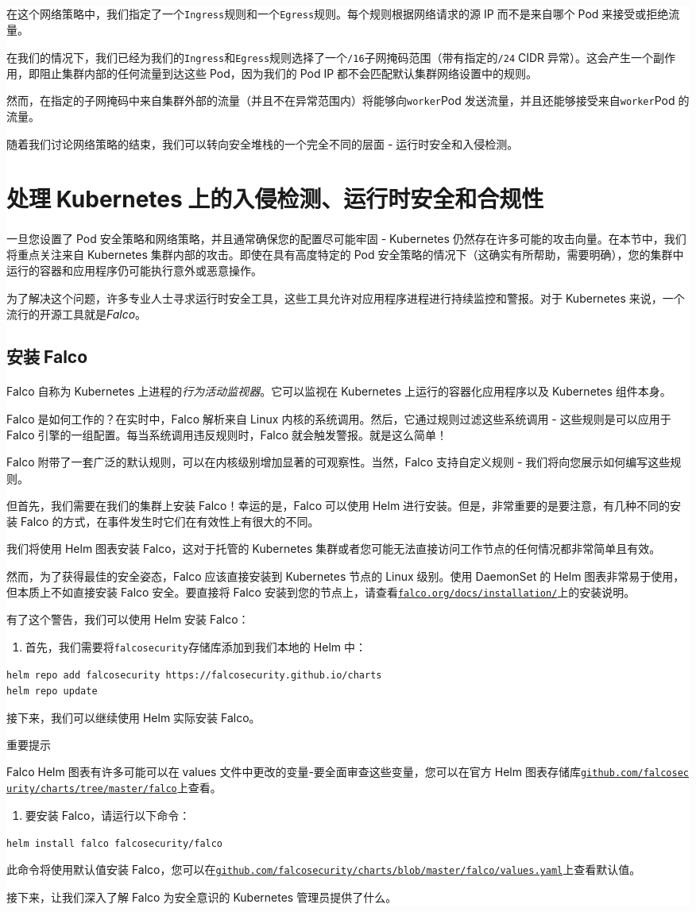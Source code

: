 在这个网络策略中，我们指定了一个`Ingress`规则和一个`Egress`规则。每个规则根据网络请求的源 IP 而不是来自哪个 Pod 来接受或拒绝流量。

在我们的情况下，我们已经为我们的`Ingress`和`Egress`规则选择了一个`/16`子网掩码范围（带有指定的`/24` CIDR 异常）。这会产生一个副作用，即阻止集群内部的任何流量到达这些 Pod，因为我们的 Pod IP 都不会匹配默认集群网络设置中的规则。

然而，在指定的子网掩码中来自集群外部的流量（并且不在异常范围内）将能够向`worker`Pod 发送流量，并且还能够接受来自`worker`Pod 的流量。

随着我们讨论网络策略的结束，我们可以转向安全堆栈的一个完全不同的层面 - 运行时安全和入侵检测。

# 处理 Kubernetes 上的入侵检测、运行时安全和合规性

一旦您设置了 Pod 安全策略和网络策略，并且通常确保您的配置尽可能牢固 - Kubernetes 仍然存在许多可能的攻击向量。在本节中，我们将重点关注来自 Kubernetes 集群内部的攻击。即使在具有高度特定的 Pod 安全策略的情况下（这确实有所帮助，需要明确），您的集群中运行的容器和应用程序仍可能执行意外或恶意操作。

为了解决这个问题，许多专业人士寻求运行时安全工具，这些工具允许对应用程序进程进行持续监控和警报。对于 Kubernetes 来说，一个流行的开源工具就是*Falco*。

## 安装 Falco

Falco 自称为 Kubernetes 上进程的*行为活动监视器*。它可以监视在 Kubernetes 上运行的容器化应用程序以及 Kubernetes 组件本身。

Falco 是如何工作的？在实时中，Falco 解析来自 Linux 内核的系统调用。然后，它通过规则过滤这些系统调用 - 这些规则是可以应用于 Falco 引擎的一组配置。每当系统调用违反规则时，Falco 就会触发警报。就是这么简单！

Falco 附带了一套广泛的默认规则，可以在内核级别增加显著的可观察性。当然，Falco 支持自定义规则 - 我们将向您展示如何编写这些规则。

但首先，我们需要在我们的集群上安装 Falco！幸运的是，Falco 可以使用 Helm 进行安装。但是，非常重要的是要注意，有几种不同的安装 Falco 的方式，在事件发生时它们在有效性上有很大的不同。

我们将使用 Helm 图表安装 Falco，这对于托管的 Kubernetes 集群或者您可能无法直接访问工作节点的任何情况都非常简单且有效。

然而，为了获得最佳的安全姿态，Falco 应该直接安装到 Kubernetes 节点的 Linux 级别。使用 DaemonSet 的 Helm 图表非常易于使用，但本质上不如直接安装 Falco 安全。要直接将 Falco 安装到您的节点上，请查看[`falco.org/docs/installation/`](https://falco.org/docs/installation)上的安装说明。

有了这个警告，我们可以使用 Helm 安装 Falco：

1.  首先，我们需要将`falcosecurity`存储库添加到我们本地的 Helm 中：

```
helm repo add falcosecurity https://falcosecurity.github.io/charts
helm repo update
```

接下来，我们可以继续使用 Helm 实际安装 Falco。

重要提示

Falco Helm 图表有许多可能可以在 values 文件中更改的变量-要全面审查这些变量，您可以在官方 Helm 图表存储库[`github.com/falcosecurity/charts/tree/master/falco`](https://github.com/falcosecurity/charts/tree/master/falco)上查看。

1.  要安装 Falco，请运行以下命令：

```
helm install falco falcosecurity/falco
```

此命令将使用默认值安装 Falco，您可以在[`github.com/falcosecurity/charts/blob/master/falco/values.yaml`](https://github.com/falcosecurity/charts/blob/master/falco/values.yaml)上查看默认值。

接下来，让我们深入了解 Falco 为安全意识的 Kubernetes 管理员提供了什么。
